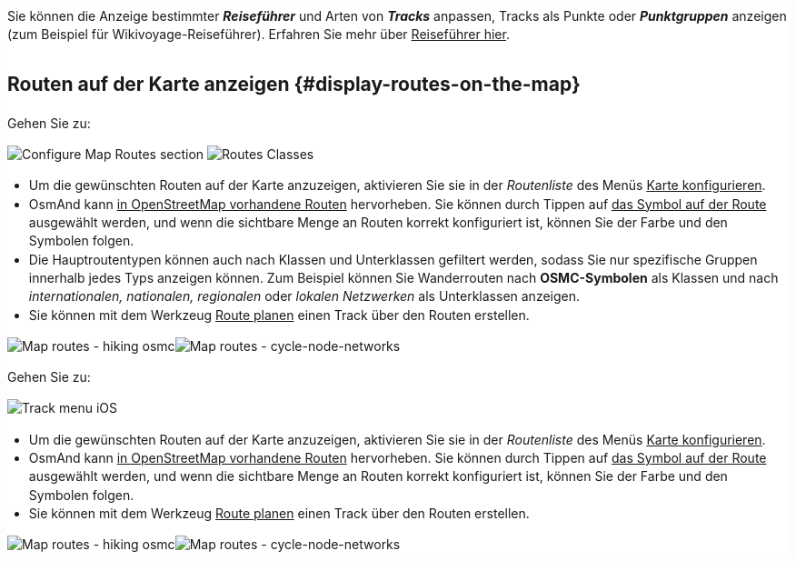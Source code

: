 Sie können die Anzeige bestimmter ***Reiseführer*** und Arten von ***Tracks*** anpassen, Tracks als Punkte oder ***Punktgruppen*** anzeigen (zum Beispiel für Wikivoyage-Reiseführer). Erfahren Sie mehr über [Reiseführer hier](../plan-route/travel-guides.md).


## Routen auf der Karte anzeigen {#display-routes-on-the-map}

<Tabs groupId="operating-systems" queryString="current-os">

<TabItem value="android" label="Android">

Gehen Sie zu: *<Translate android="true" ids="shared_string_menu,configure_map,rendering_category_routes"/>*

![Configure Map Routes section](@site/static/img/map/configure_map_routes_android.png) ![Routes Classes](@site/static/img/map/routes_classes_android.png)

- Um die gewünschten Routen auf der Karte anzuzeigen, aktivieren Sie sie in der *Routenliste* des Menüs [Karte konfigurieren](../map/configure-map-menu.md).
- OsmAnd kann [in OpenStreetMap vorhandene Routen](https://wiki.openstreetmap.org/wiki/Relation:route) hervorheben. Sie können durch Tippen auf [das Symbol auf der Route](#save-as-a-track) ausgewählt werden, und wenn die sichtbare Menge an Routen korrekt konfiguriert ist, können Sie der Farbe und den Symbolen folgen.
- Die Hauptroutentypen können auch nach Klassen und Unterklassen gefiltert werden, sodass Sie nur spezifische Gruppen innerhalb jedes Typs anzeigen können. Zum Beispiel können Sie Wanderrouten nach **OSMC-Symbolen** als Klassen und nach *internationalen, nationalen, regionalen* oder *lokalen Netzwerken* als Unterklassen anzeigen.
- Sie können mit dem Werkzeug [Route planen](../plan-route/create-route.md) einen Track über den Routen erstellen.  

![Map routes - hiking osmc](@site/static/img/map/map-routes-hiking-osmc.png)![Map routes - cycle-node-networks](@site/static/img/map/map-routes-cycle-node-networks.png)

</TabItem>

<TabItem value="ios" label="iOS">

Gehen Sie zu: *<Translate ios="true" ids="shared_string_menu,configure_map,rendering_category_routes"/>*

![Track menu iOS](@site/static/img/map/configure_map_routes_ios.png)

- Um die gewünschten Routen auf der Karte anzuzeigen, aktivieren Sie sie in der *Routenliste* des Menüs [Karte konfigurieren](../map/configure-map-menu.md).
- OsmAnd kann [in OpenStreetMap vorhandene Routen](https://wiki.openstreetmap.org/wiki/Relation:route) hervorheben. Sie können durch Tippen auf [das Symbol auf der Route](#save-as-a-track) ausgewählt werden, und wenn die sichtbare Menge an Routen korrekt konfiguriert ist, können Sie der Farbe und den Symbolen folgen.
- Sie können mit dem Werkzeug [Route planen](../plan-route/create-route.md) einen Track über den Routen erstellen.  

![Map routes - hiking osmc](@site/static/img/map/map-routes-hiking-osmc.png)![Map routes - cycle-node-networks](@site/static/img/map/map-routes-cycle-node-networks.png)

</TabItem>

</Tabs>
